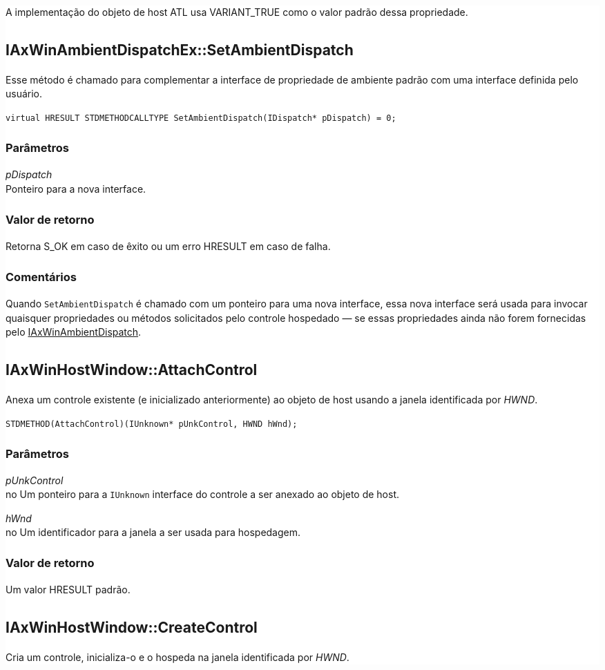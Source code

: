 A implementação do objeto de host ATL usa VARIANT_TRUE como o valor padrão dessa propriedade.

##  <a name="setambientdispatch"></a>  IAxWinAmbientDispatchEx::SetAmbientDispatch

Esse método é chamado para complementar a interface de propriedade de ambiente padrão com uma interface definida pelo usuário.

```
virtual HRESULT STDMETHODCALLTYPE SetAmbientDispatch(IDispatch* pDispatch) = 0;
```

### <a name="parameters"></a>Parâmetros

*pDispatch*<br/>
Ponteiro para a nova interface.

### <a name="return-value"></a>Valor de retorno

Retorna S_OK em caso de êxito ou um erro HRESULT em caso de falha.

### <a name="remarks"></a>Comentários

Quando `SetAmbientDispatch` é chamado com um ponteiro para uma nova interface, essa nova interface será usada para invocar quaisquer propriedades ou métodos solicitados pelo controle hospedado — se essas propriedades ainda não forem fornecidas pelo [IAxWinAmbientDispatch](../../atl/reference/iaxwinambientdispatch-interface.md).

##  <a name="attachcontrol"></a>  IAxWinHostWindow::AttachControl

Anexa um controle existente (e inicializado anteriormente) ao objeto de host usando a janela identificada por *HWND*.

```
STDMETHOD(AttachControl)(IUnknown* pUnkControl, HWND hWnd);
```

### <a name="parameters"></a>Parâmetros

*pUnkControl*<br/>
no Um ponteiro para a `IUnknown` interface do controle a ser anexado ao objeto de host.

*hWnd*<br/>
no Um identificador para a janela a ser usada para hospedagem.

### <a name="return-value"></a>Valor de retorno

Um valor HRESULT padrão.

##  <a name="createcontrol"></a>  IAxWinHostWindow::CreateControl

Cria um controle, inicializa-o e o hospeda na janela identificada por *HWND*.
